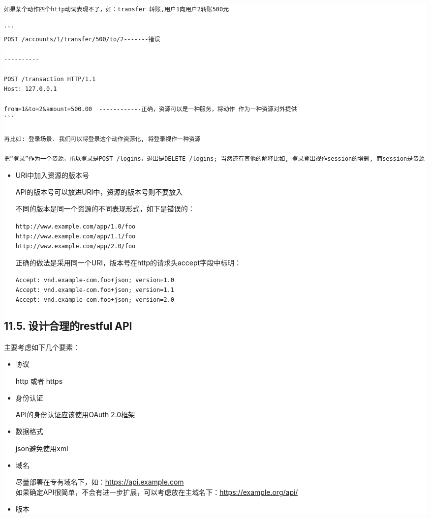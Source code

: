     如果某个动作四个http动词表现不了，如：transfer 转账,用户1向用户2转账500元  

    ```
    POST /accounts/1/transfer/500/to/2-------错误

    ----------
    
    POST /transaction HTTP/1.1  
    Host: 127.0.0.1

    from=1&to=2&amount=500.00  ------------正确，资源可以是一种服务，将动作 作为一种资源对外提供
    ```

    再比如: 登录场景. 我们可以将登录这个动作资源化, 将登录视作一种资源

    把“登录”作为一个资源，所以登录是POST /logins，退出是DELETE /logins; 当然还有其他的解释比如, 登录登出视作session的增删, 而session是资源


* URI中加入资源的版本号
    
    API的版本号可以放进URI中，资源的版本号则不要放入  

    不同的版本是同一个资源的不同表现形式，如下是错误的：

    ```
    http://www.example.com/app/1.0/foo
    http://www.example.com/app/1.1/foo
    http://www.example.com/app/2.0/foo
    ```

    正确的做法是采用同一个URI，版本号在http的请求头accept字段中标明：

    ```
    Accept: vnd.example-com.foo+json; version=1.0
    Accept: vnd.example-com.foo+json; version=1.1
    Accept: vnd.example-com.foo+json; version=2.0
    ```


## 11.5. 设计合理的restful API

主要考虑如下几个要素：

* 协议

    http 或者 https  

* 身份认证

    API的身份认证应该使用OAuth 2.0框架

* 数据格式

    json避免使用xml

* 域名

    尽量部署在专有域名下，如：https://api.example.com  
    如果确定API很简单，不会有进一步扩展，可以考虑放在主域名下：https://example.org/api/

* 版本
